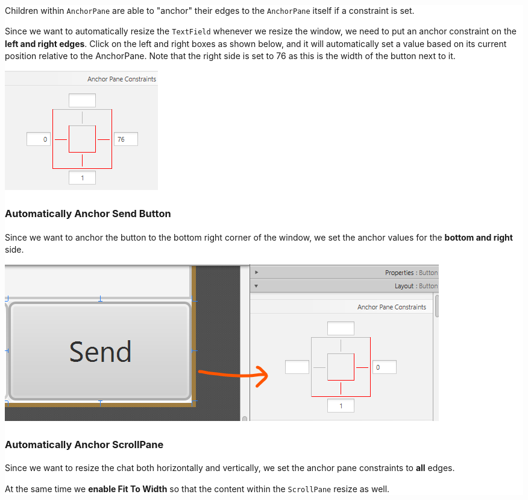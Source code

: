Children within `AnchorPane` are able to "anchor" their edges to the `AnchorPane` itself if a constraint is set.

Since we want to automatically resize the `TextField` whenever we resize the window, we need to put an anchor
constraint on the **left and right edges**. Click on the left and right boxes as shown below, and it will automatically
set a value based on its current position relative to the AnchorPane. Note that the right side is set to 76 as this is
the width of the button next to it.

![Update AnchorPane constraints of TextField](images/javafx/TextFieldAnchorPaneConstraints2.png)

### Automatically Anchor Send Button
Since we want to anchor the button to the bottom right corner of the window, we
set the anchor values for the **bottom and right** side.

![Update AnchorPane constraints of Send Button](images/javafx/SendButtonAnchorPaneConstraints.png)

### Automatically Anchor ScrollPane
Since we want to resize the chat both horizontally and vertically, we set the anchor pane constraints to **all** edges.

At the same time we **enable Fit To Width** so that the content within the `ScrollPane` resize as well.
